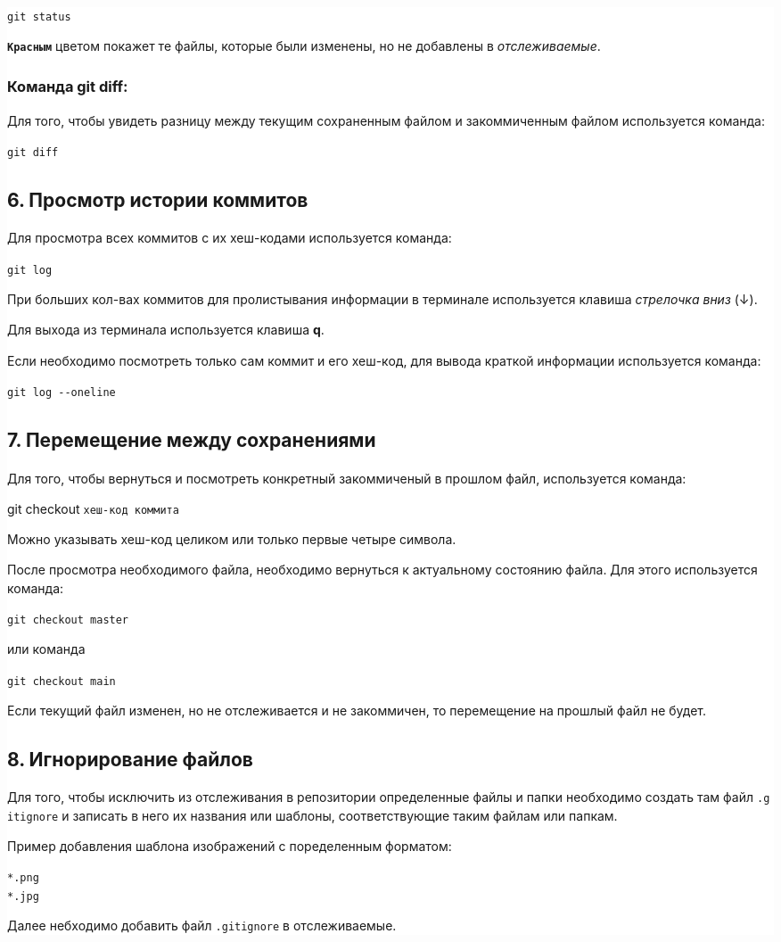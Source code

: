 ```
git status
```
**`Красным`** цветом покажет те файлы, которые были изменены, но не добавлены в _отслеживаемые_.
### Команда **git diff**:
Для того, чтобы увидеть разницу между текущим сохраненным файлом и закоммиченным файлом используется команда:
```
git diff
```
## 6. Просмотр истории коммитов
Для просмотра всех коммитов с их хеш-кодами используется команда:
```
git log
```
При больших кол-вах коммитов для пролистывания информации в терминале используется клавиша _стрелочка вниз_ (↓).

Для выхода из терминала используется клавиша **q**.

Если необходимо посмотреть только сам коммит и его хеш-код, для вывода краткой информации используется команда:
```
git log --oneline
```
## 7. Перемещение между сохранениями 
Для того, чтобы вернуться и посмотреть конкретный закоммиченый в прошлом файл, используется команда:

 git checkout `хеш-код коммита`

 Можно указывать хеш-код целиком или только первые четыре символа.

 После просмотра необходимого файла, необходимо вернуться к актуальному состоянию файла. Для этого используется команда:
 ```
 git checkout master
 ```
 или команда 
 ```
 git checkout main
 ```
Если текущий файл изменен, но не отслеживается и не закоммичен, то перемещение на прошлый файл не будет.

## 8. Игнорирование файлов
Для того, чтобы исключить из отслеживания в репозитории определенные файлы и папки необходимо создать там файл `.gitignore` и записать в него их названия или шаблоны, соответствующие таким файлам или папкам.

Пример добавления шаблона изображений с поределенным форматом:
```
*.png
*.jpg
```
Далее небходимо добавить файл `.gitignore` в отслеживаемые.

